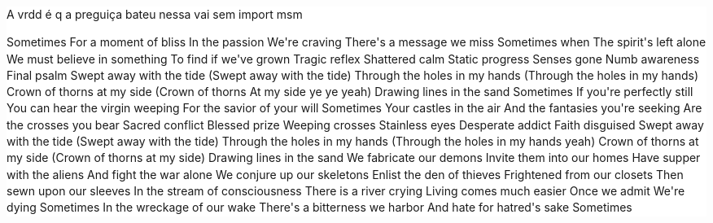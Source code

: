 A vrdd é q a preguiça bateu nessa vai sem import msm

Sometimes
For a moment of bliss
In the passion
We're craving
There's a message we miss
Sometimes when
The spirit's left alone
We must believe in something
To find if we've grown
Tragic reflex
Shattered calm
Static progress
Senses gone
Numb awareness
Final psalm
Swept away with the tide
(Swept away with the tide)
Through the holes in my hands
(Through the holes in my hands)
Crown of thorns at my side
(Crown of thorns
At my side ye ye yeah)
Drawing lines in the sand
Sometimes
If you're perfectly still
You can hear the virgin weeping
For the savior of your will
Sometimes
Your castles in the air
And the fantasies you're seeking
Are the crosses you bear
Sacred conflict
Blessed prize
Weeping crosses
Stainless eyes
Desperate addict
Faith disguised
Swept away with the tide
(Swept away with the tide)
Through the holes in my hands
(Through the holes in my hands yeah)
Crown of thorns at my side
(Crown of thorns at my side)
Drawing lines in the sand
We fabricate our demons
Invite them into our homes
Have supper with the aliens
And fight the war alone
We conjure up our skeletons
Enlist the den of thieves
Frightened from our closets
Then sewn upon our sleeves
In the stream of consciousness
There is a river crying
Living comes much easier
Once we admit
We're dying
Sometimes
In the wreckage of our wake
There's a bitterness we harbor
And hate for hatred's sake
Sometimes